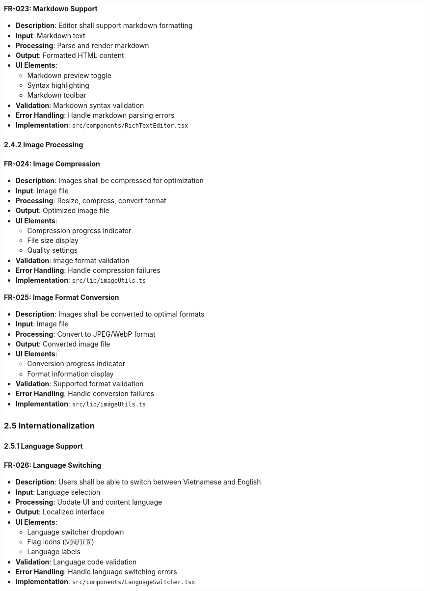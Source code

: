 **FR-023: Markdown Support**
- **Description**: Editor shall support markdown formatting
- **Input**: Markdown text
- **Processing**: Parse and render markdown
- **Output**: Formatted HTML content
- **UI Elements**:
  - Markdown preview toggle
  - Syntax highlighting
  - Markdown toolbar
- **Validation**: Markdown syntax validation
- **Error Handling**: Handle markdown parsing errors
- **Implementation**: `src/components/RichTextEditor.tsx`

#### 2.4.2 Image Processing
**FR-024: Image Compression**
- **Description**: Images shall be compressed for optimization
- **Input**: Image file
- **Processing**: Resize, compress, convert format
- **Output**: Optimized image file
- **UI Elements**:
  - Compression progress indicator
  - File size display
  - Quality settings
- **Validation**: Image format validation
- **Error Handling**: Handle compression failures
- **Implementation**: `src/lib/imageUtils.ts`

**FR-025: Image Format Conversion**
- **Description**: Images shall be converted to optimal formats
- **Input**: Image file
- **Processing**: Convert to JPEG/WebP format
- **Output**: Converted image file
- **UI Elements**:
  - Conversion progress indicator
  - Format information display
- **Validation**: Supported format validation
- **Error Handling**: Handle conversion failures
- **Implementation**: `src/lib/imageUtils.ts`

### 2.5 Internationalization

#### 2.5.1 Language Support
**FR-026: Language Switching**
- **Description**: Users shall be able to switch between Vietnamese and English
- **Input**: Language selection
- **Processing**: Update UI and content language
- **Output**: Localized interface
- **UI Elements**:
  - Language switcher dropdown
  - Flag icons (🇻🇳/🇺🇸)
  - Language labels
- **Validation**: Language code validation
- **Error Handling**: Handle language switching errors
- **Implementation**: `src/components/LanguageSwitcher.tsx`
